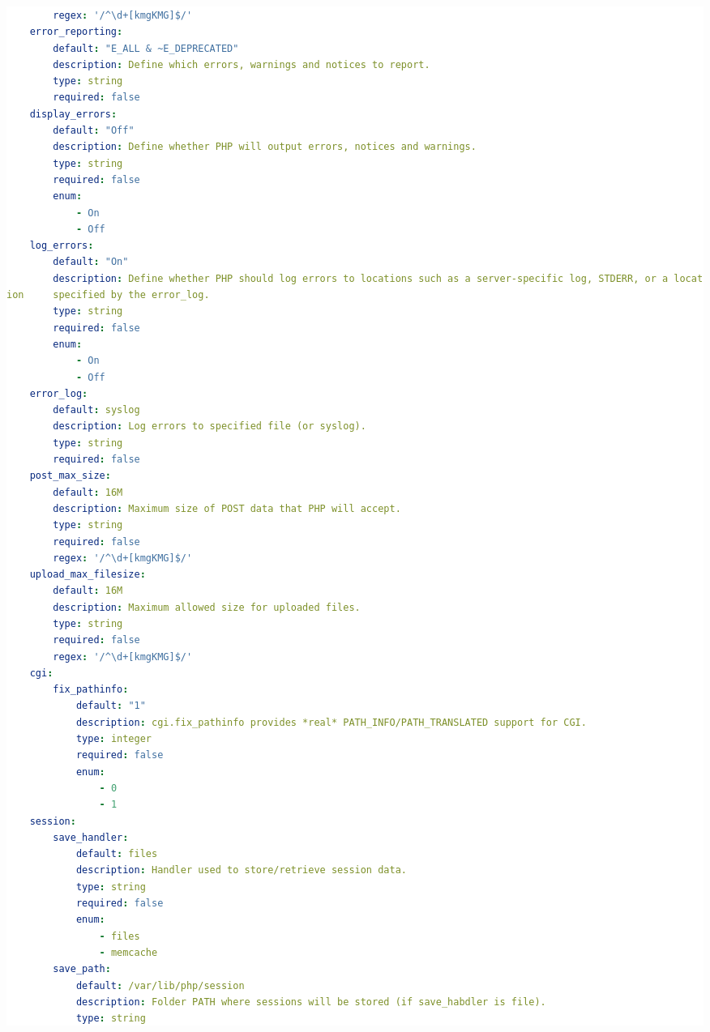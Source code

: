 ```yaml
        regex: '/^\d+[kmgKMG]$/'
    error_reporting:
        default: "E_ALL & ~E_DEPRECATED"
        description: Define which errors, warnings and notices to report.
        type: string
        required: false
    display_errors:
        default: "Off"
        description: Define whether PHP will output errors, notices and warnings.
        type: string
        required: false
        enum:
            - On
            - Off
    log_errors:
        default: "On"
        description: Define whether PHP should log errors to locations such as a server-specific log, STDERR, or a location     specified by the error_log.
        type: string
        required: false
        enum:
            - On
            - Off
    error_log:
        default: syslog
        description: Log errors to specified file (or syslog).
        type: string
        required: false
    post_max_size:
        default: 16M
        description: Maximum size of POST data that PHP will accept.
        type: string
        required: false
        regex: '/^\d+[kmgKMG]$/'
    upload_max_filesize:
        default: 16M
        description: Maximum allowed size for uploaded files.
        type: string
        required: false
        regex: '/^\d+[kmgKMG]$/'
    cgi:
        fix_pathinfo:
            default: "1"
            description: cgi.fix_pathinfo provides *real* PATH_INFO/PATH_TRANSLATED support for CGI.
            type: integer
            required: false
            enum:
                - 0
                - 1
    session:
        save_handler:
            default: files
            description: Handler used to store/retrieve session data.
            type: string
            required: false
            enum:
                - files
                - memcache
        save_path:
            default: /var/lib/php/session
            description: Folder PATH where sessions will be stored (if save_habdler is file).
            type: string
```